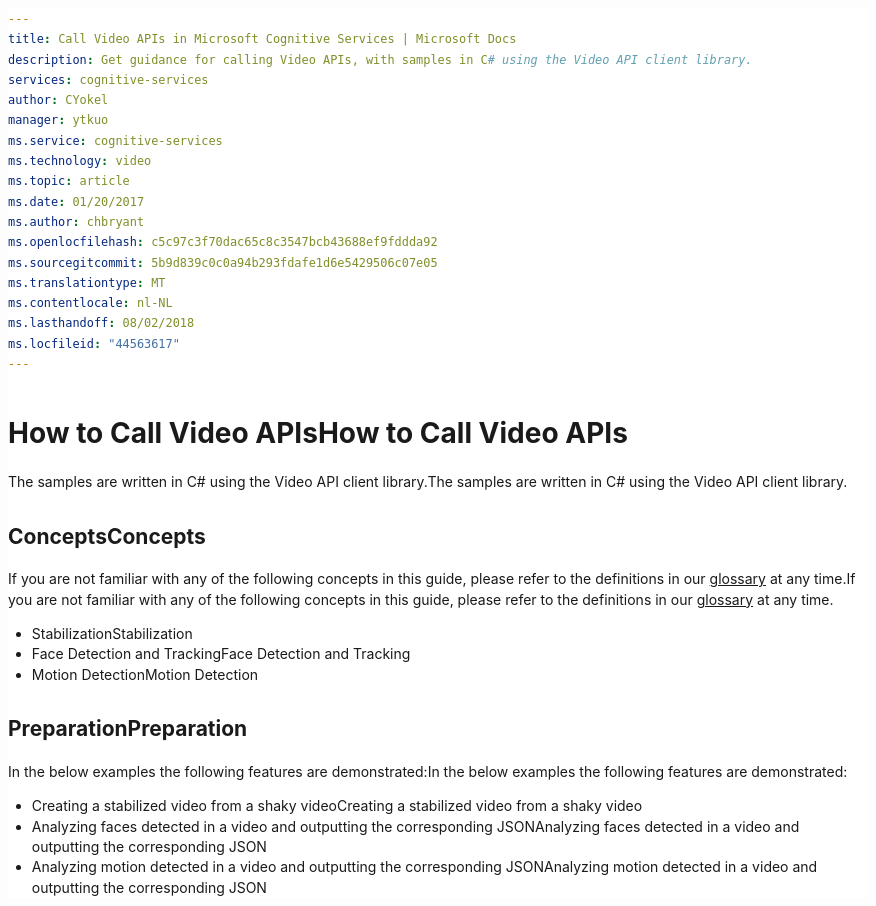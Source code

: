 ```yaml
---
title: Call Video APIs in Microsoft Cognitive Services | Microsoft Docs
description: Get guidance for calling Video APIs, with samples in C# using the Video API client library.
services: cognitive-services
author: CYokel
manager: ytkuo
ms.service: cognitive-services
ms.technology: video
ms.topic: article
ms.date: 01/20/2017
ms.author: chbryant
ms.openlocfilehash: c5c97c3f70dac65c8c3547bcb43688ef9fddda92
ms.sourcegitcommit: 5b9d839c0c0a94b293fdafe1d6e5429506c07e05
ms.translationtype: MT
ms.contentlocale: nl-NL
ms.lasthandoff: 08/02/2018
ms.locfileid: "44563617"
---
```

# <a name="how-to-call-video-apis"></a><span data-ttu-id="34154-103">How to Call Video APIs</span><span class="sxs-lookup"><span data-stu-id="34154-103">How to Call Video APIs</span></span>


<span data-ttu-id="34154-104">The samples are written in C# using the Video API client library.</span><span class="sxs-lookup"><span data-stu-id="34154-104">The samples are written in C# using the Video API client library.</span></span>

## <a name="concepts"></a><span data-ttu-id="34154-105">Concepts</span><span class="sxs-lookup"><span data-stu-id="34154-105">Concepts</span></span> 
<span data-ttu-id="34154-106">If you are not familiar with any of the following concepts in this guide, please refer to the definitions in our [glossary](../Glossary.md) at any time.</span><span class="sxs-lookup"><span data-stu-id="34154-106">If you are not familiar with any of the following concepts in this guide, please refer to the definitions in our [glossary](../Glossary.md) at any time.</span></span>

* <span data-ttu-id="34154-107">Stabilization</span><span class="sxs-lookup"><span data-stu-id="34154-107">Stabilization</span></span>
* <span data-ttu-id="34154-108">Face Detection and Tracking</span><span class="sxs-lookup"><span data-stu-id="34154-108">Face Detection and Tracking</span></span>
* <span data-ttu-id="34154-109">Motion Detection</span><span class="sxs-lookup"><span data-stu-id="34154-109">Motion Detection</span></span>

## <a name="preparation"></a><span data-ttu-id="34154-110">Preparation</span><span class="sxs-lookup"><span data-stu-id="34154-110">Preparation</span></span> 
<span data-ttu-id="34154-111">In the below examples the following features are demonstrated:</span><span class="sxs-lookup"><span data-stu-id="34154-111">In the below examples the following features are demonstrated:</span></span>
* <span data-ttu-id="34154-112">Creating a stabilized video from a shaky video</span><span class="sxs-lookup"><span data-stu-id="34154-112">Creating a stabilized video from a shaky video</span></span>
* <span data-ttu-id="34154-113">Analyzing faces detected in a video and outputting the corresponding JSON</span><span class="sxs-lookup"><span data-stu-id="34154-113">Analyzing faces detected in a video and outputting the corresponding JSON</span></span>
* <span data-ttu-id="34154-114">Analyzing motion detected in a video and outputting the corresponding JSON</span><span class="sxs-lookup"><span data-stu-id="34154-114">Analyzing motion detected in a video and outputting the corresponding JSON</span></span>